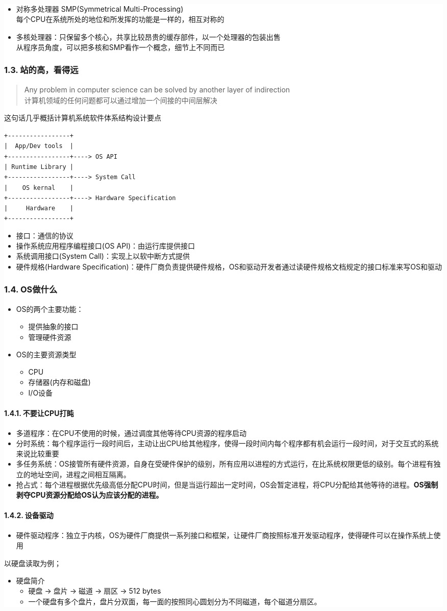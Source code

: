 - 对称多处理器 SMP(Symmetrical Multi-Processing) <br>
每个CPU在系统所处的地位和所发挥的功能是一样的，相互对称的

- 多核处理器：只保留多个核心，共享比较昂贵的缓存部件，以一个处理器的包装出售 <br>
从程序员角度，可以把多核和SMP看作一个概念，细节上不同而已

###  1.3. <a name='layer'></a>站的高，看得远

> Any problem in computer science can be solved by another layer of indirection  
> 计算机领域的任何问题都可以通过增加一个间接的中间层解决

这句话几乎概括计算机系统软件体系结构设计要点

```
+-----------------+
|  App/Dev tools  |
+-----------------+----> OS API
| Runtime Library |
+-----------------+----> System Call
|    OS kernal    |
+-----------------+----> Hardware Specification
|     Hardware    |
+-----------------+
```
- 接口：通信的协议
- 操作系统应用程序编程接口(OS API)：由运行库提供接口
- 系统调用接口(System Call)：实现上以软中断方式提供
- 硬件规格(Hardware Specification)：硬件厂商负责提供硬件规格，OS和驱动开发者通过读硬件规格文档规定的接口标准来写OS和驱动

###  1.4. <a name='OS'></a>OS做什么

- OS的两个主要功能：
	- 提供抽象的接口
	- 管理硬件资源

- OS的主要资源类型
	- CPU
	- 存储器(内存和磁盘)
	- I/O设备

####  1.4.1. <a name='CPU'></a>不要让CPU打盹

- 多道程序：在CPU不使用的时候，通过调度其他等待CPU资源的程序启动
- 分时系统：每个程序运行一段时间后，主动让出CPU给其他程序，使得一段时间内每个程序都有机会运行一段时间，对于交互式的系统来说比较重要
- 多任务系统：OS接管所有硬件资源，自身在受硬件保护的级别，所有应用以进程的方式运行，在比系统权限更低的级别。每个进程有独立的地址空间，进程之间相互隔离。
- 抢占式：每个进程根据优先级高低分配CPU时间，但是当运行超出一定时间，OS会暂定进程，将CPU分配给其他等待的进程。**OS强制剥夺CPU资源分配给OS认为应该分配的进程。**

####  1.4.2. <a name='Driver'></a>设备驱动

- 硬件驱动程序：独立于内核，OS为硬件厂商提供一系列接口和框架，让硬件厂商按照标准开发驱动程序，使得硬件可以在操作系统上使用

以硬盘读取为例；
- 硬盘简介
	- 硬盘 -> 盘片 -> 磁道 -> 扇区 -> 512 bytes
	- 一个硬盘有多个盘片，盘片分双面，每一面的按照同心圆划分为不同磁道，每个磁道分扇区。
